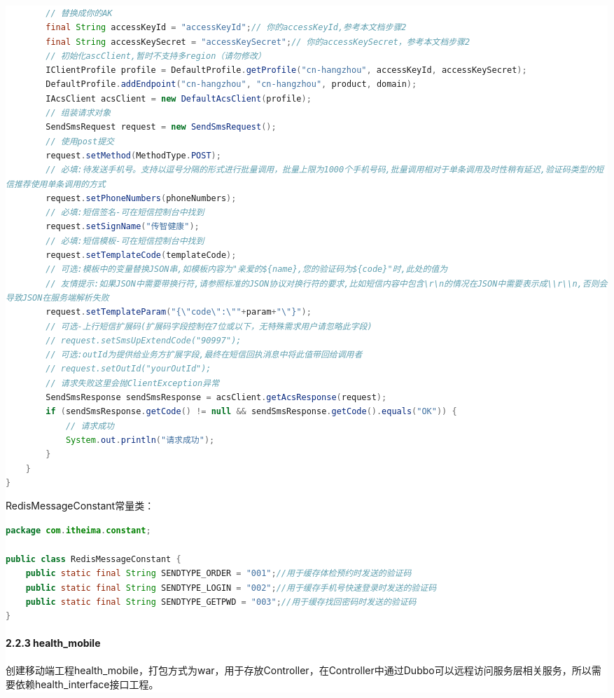 ```java
        // 替换成你的AK
        final String accessKeyId = "accessKeyId";// 你的accessKeyId,参考本文档步骤2
        final String accessKeySecret = "accessKeySecret";// 你的accessKeySecret，参考本文档步骤2
        // 初始化ascClient,暂时不支持多region（请勿修改）
        IClientProfile profile = DefaultProfile.getProfile("cn-hangzhou", accessKeyId, accessKeySecret);
        DefaultProfile.addEndpoint("cn-hangzhou", "cn-hangzhou", product, domain);
        IAcsClient acsClient = new DefaultAcsClient(profile);
        // 组装请求对象
        SendSmsRequest request = new SendSmsRequest();
        // 使用post提交
        request.setMethod(MethodType.POST);
        // 必填:待发送手机号。支持以逗号分隔的形式进行批量调用，批量上限为1000个手机号码,批量调用相对于单条调用及时性稍有延迟,验证码类型的短信推荐使用单条调用的方式
        request.setPhoneNumbers(phoneNumbers);
        // 必填:短信签名-可在短信控制台中找到
        request.setSignName("传智健康");
        // 必填:短信模板-可在短信控制台中找到
        request.setTemplateCode(templateCode);
        // 可选:模板中的变量替换JSON串,如模板内容为"亲爱的${name},您的验证码为${code}"时,此处的值为
        // 友情提示:如果JSON中需要带换行符,请参照标准的JSON协议对换行符的要求,比如短信内容中包含\r\n的情况在JSON中需要表示成\\r\\n,否则会导致JSON在服务端解析失败
        request.setTemplateParam("{\"code\":\""+param+"\"}");
        // 可选-上行短信扩展码(扩展码字段控制在7位或以下，无特殊需求用户请忽略此字段)
        // request.setSmsUpExtendCode("90997");
        // 可选:outId为提供给业务方扩展字段,最终在短信回执消息中将此值带回给调用者
        // request.setOutId("yourOutId");
        // 请求失败这里会抛ClientException异常
        SendSmsResponse sendSmsResponse = acsClient.getAcsResponse(request);
        if (sendSmsResponse.getCode() != null && sendSmsResponse.getCode().equals("OK")) {
            // 请求成功
            System.out.println("请求成功");
        }
    }
}
```

RedisMessageConstant常量类：

```java
package com.itheima.constant;

public class RedisMessageConstant {
    public static final String SENDTYPE_ORDER = "001";//用于缓存体检预约时发送的验证码
    public static final String SENDTYPE_LOGIN = "002";//用于缓存手机号快速登录时发送的验证码
    public static final String SENDTYPE_GETPWD = "003";//用于缓存找回密码时发送的验证码
}
```

#### 2.2.3 health_mobile

创建移动端工程health_mobile，打包方式为war，用于存放Controller，在Controller中通过Dubbo可以远程访问服务层相关服务，所以需要依赖health_interface接口工程。
